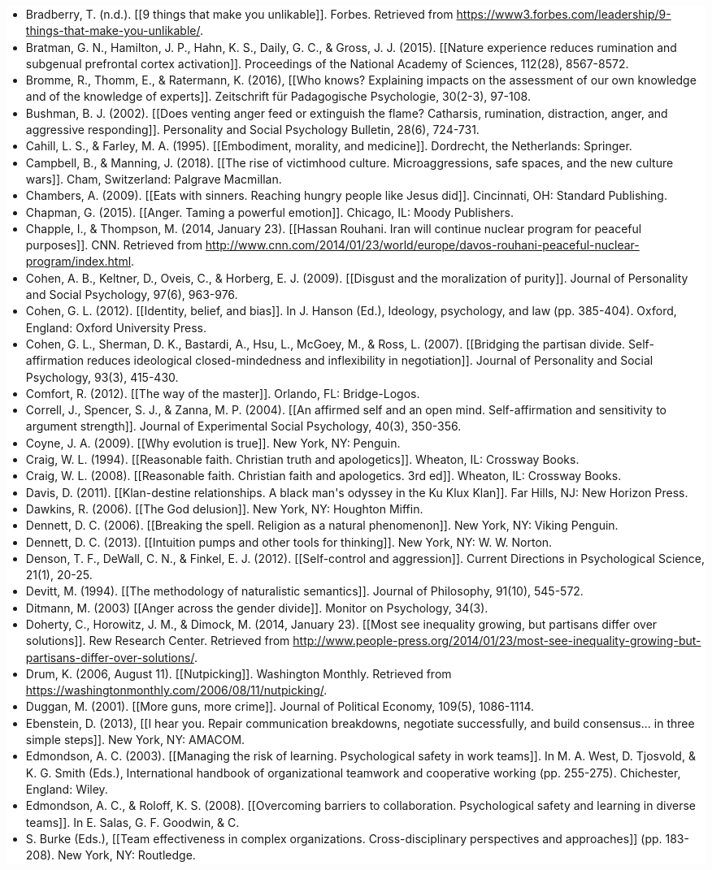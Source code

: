 - Bradberry, T. (n.d.). [[9 things that make you unlikable]]. Forbes. Retrieved from https://www3.forbes.com/leadership/9-things-that-make-you-unlikable/.
- Bratman, G. N., Hamilton, J. P., Hahn, K. S., Daily, G. C., & Gross, J. J. (2015). [[Nature experience reduces rumination and subgenual prefrontal cortex activation]]. Proceedings of the National Academy of Sciences, 112(28), 8567-8572.
- Bromme, R., Thomm, E., & Ratermann, K. (2016), [[Who knows? Explaining impacts on the assessment of our own knowledge and of the knowledge of experts]]. Zeitschrift für Padagogische Psychologie, 30(2-3), 97-108.
- Bushman, B. J. (2002). [[Does venting anger feed or extinguish the flame? Catharsis, rumination, distraction, anger, and aggressive responding]]. Personality and Social Psychology Bulletin, 28(6), 724-731.
- Cahill, L. S., & Farley, M. A. (1995). [[Embodiment, morality, and medicine]]. Dordrecht, the Netherlands: Springer.
- Campbell, B., & Manning, J. (2018). [[The rise of victimhood culture. Microaggressions, safe spaces, and the new culture wars]]. Cham, Switzerland: Palgrave Macmillan.
- Chambers, A. (2009). [[Eats with sinners. Reaching hungry people like Jesus did]]. Cincinnati, OH: Standard Publishing.
- Chapman, G. (2015). [[Anger. Taming a powerful emotion]]. Chicago, IL: Moody Publishers.
- Chapple, I., & Thompson, M. (2014, January 23). [[Hassan Rouhani. Iran will continue nuclear program for peaceful purposes]]. CNN. Retrieved from http://www.cnn.com/2014/01/23/world/europe/davos-rouhani-peaceful-nuclear-program/index.html.
- Cohen, A. B., Keltner, D., Oveis, C., & Horberg, E. J. (2009). [[Disgust and the moralization of purity]]. Journal of Personality and Social Psychology, 97(6), 963-976.
- Cohen, G. L. (2012). [[Identity, belief, and bias]]. In J. Hanson (Ed.), Ideology, psychology, and law (pp. 385-404). Oxford, England: Oxford University Press.
- Cohen, G. L., Sherman, D. K., Bastardi, A., Hsu, L., McGoey, M., & Ross, L. (2007). [[Bridging the partisan divide. Self-affirmation reduces ideological closed-mindedness and inflexibility in negotiation]]. Journal of Personality and Social Psychology, 93(3), 415-430.
- Comfort, R. (2012). [[The way of the master]]. Orlando, FL: Bridge-Logos.
- Correll, J., Spencer, S. J., & Zanna, M. P. (2004). [[An affirmed self and an open mind. Self-affirmation and sensitivity to argument strength]]. Journal of Experimental Social Psychology, 40(3), 350-356.
- Coyne, J. A. (2009). [[Why evolution is true]]. New York, NY: Penguin.
- Craig, W. L. (1994). [[Reasonable faith. Christian truth and apologetics]]. Wheaton, IL: Crossway Books.
- Craig, W. L. (2008). [[Reasonable faith. Christian faith and apologetics. 3rd ed]]. Wheaton, IL: Crossway Books.
- Davis, D. (2011). [[Klan-destine relationships. A black man's odyssey in the Ku Klux Klan]]. Far Hills, NJ: New Horizon Press.
- Dawkins, R. (2006). [[The God delusion]]. New York, NY: Houghton Miffin.
- Dennett, D. C. (2006). [[Breaking the spell. Religion as a natural phenomenon]]. New York, NY: Viking Penguin.
- Dennett, D. C. (2013). [[Intuition pumps and other tools for thinking]]. New York, NY: W. W. Norton.
- Denson, T. F., DeWall, C. N., & Finkel, E. J. (2012). [[Self-control and aggression]]. Current Directions in Psychological Science, 21(1), 20-25.
- Devitt, M. (1994). [[The methodology of naturalistic semantics]]. Journal of Philosophy, 91(10), 545-572.
- Ditmann, M. (2003) [[Anger across the gender divide]]. Monitor on Psychology, 34(3).
- Doherty, C., Horowitz, J. M., & Dimock, M. (2014, January 23). [[Most see inequality growing, but partisans differ over solutions]]. Rew Research Center. Retrieved from http://www.people-press.org/2014/01/23/most-see-inequality-growing-but-partisans-differ-over-solutions/.
- Drum, K. (2006, August 11). [[Nutpicking]]. Washington Monthly. Retrieved from https://washingtonmonthly.com/2006/08/11/nutpicking/.
- Duggan, M. (2001). [[More guns, more crime]]. Journal of Political Economy, 109(5), 1086-1114.
- Ebenstein, D. (2013), [[I hear you. Repair communication breakdowns, negotiate successfully, and build consensus... in three simple steps]]. New York, NY: AMACOM.
- Edmondson, A. C. (2003). [[Managing the risk of learning. Psychological safety in work teams]]. In M. A. West, D. Tjosvold, & K. G. Smith (Eds.), International handbook of organizational teamwork and cooperative working (pp. 255-275). Chichester, England: Wiley.
- Edmondson, A. C., & Roloff, K. S. (2008). [[Overcoming barriers to collaboration. Psychological safety and learning in diverse teams]]. In E. Salas, G. F. Goodwin, & C.
- S. Burke (Eds.), [[Team effectiveness in complex organizations. Cross-disciplinary perspectives and approaches]] (pp. 183-208). New York, NY: Routledge.